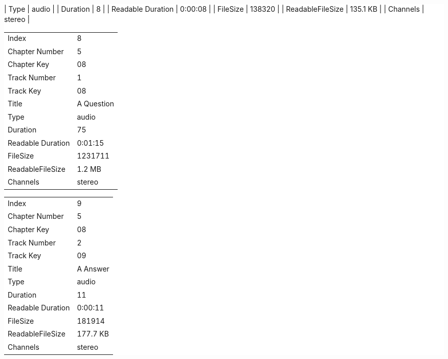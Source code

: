 | Type | audio |
| Duration | 8 |
| Readable Duration | 0:00:08 |
| FileSize | 138320 |
| ReadableFileSize | 135.1 KB |
| Channels | stereo |

|  |  |
| - | - |
| Index | 8 |
| Chapter Number | 5 |
| Chapter Key | 08 |
| Track Number | 1 |
| Track Key | 08 |
| Title | A Question |
| Type | audio |
| Duration | 75 |
| Readable Duration | 0:01:15 |
| FileSize | 1231711 |
| ReadableFileSize | 1.2 MB |
| Channels | stereo |

|  |  |
| - | - |
| Index | 9 |
| Chapter Number | 5 |
| Chapter Key | 08 |
| Track Number | 2 |
| Track Key | 09 |
| Title | A Answer |
| Type | audio |
| Duration | 11 |
| Readable Duration | 0:00:11 |
| FileSize | 181914 |
| ReadableFileSize | 177.7 KB |
| Channels | stereo |
